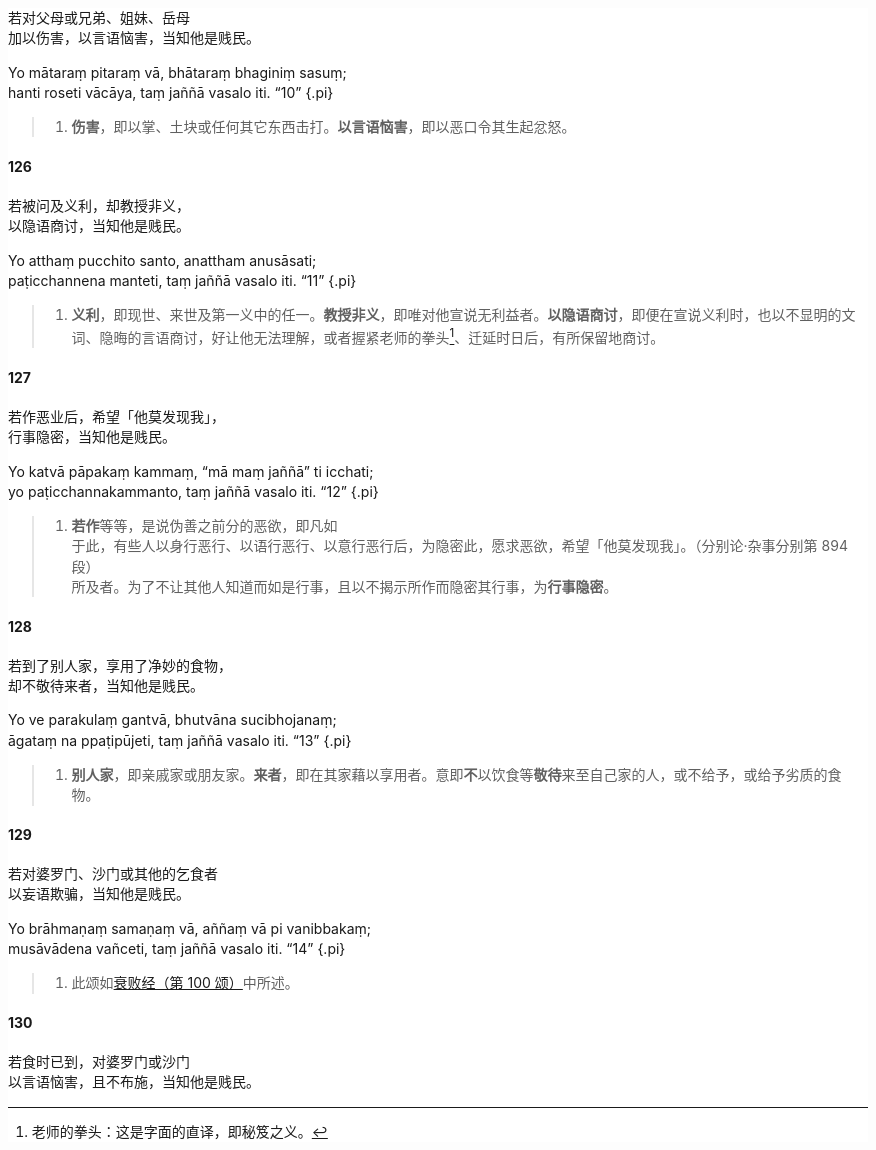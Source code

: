 若对父母或兄弟、姐妹、岳母  
加以伤害，以言语恼害，当知他是贱民。

Yo mātaraṃ pitaraṃ vā, bhātaraṃ bhaginiṃ sasuṃ;  
hanti roseti vācāya, taṃ jaññā vasalo iti. <q>10</q>
{.pi}

> 1. **伤害**，即以掌、土块或任何其它东西击打。**以言语恼害**，即以恶口令其生起忿怒。

#### 126

若被问及义利，却教授非义，  
以隐语商讨，当知他是贱民。

Yo atthaṃ pucchito santo, anattham anusāsati;  
paṭicchannena manteti, taṃ jaññā vasalo iti. <q>11</q>
{.pi}

> 1. **义利**，即现世、来世及第一义中的任一。**教授非义**，即唯对他宣说无利益者。**以隐语商讨**，即便在宣说义利时，也以不显明的文词、隐晦的言语商讨，好让他无法理解，或者握紧老师的拳头[^126-1]、迁延时日后，有所保留地商讨。

[^126-1]: 老师的拳头：这是字面的直译，即秘笈之义。

#### 127

若作恶业后，希望「他莫发现我」，  
行事隐密，当知他是贱民。

Yo katvā pāpakaṃ kammaṃ, “mā maṃ jaññā” ti icchati;  
yo paṭicchannakammanto, taṃ jaññā vasalo iti. <q>12</q>
{.pi}

> 1. **若作**等等，是说伪善之前分的恶欲，即凡如<div>于此，有些人以身行恶行、以语行恶行、以意行恶行后，为隐密此，愿求恶欲，希望「他莫发现我」。（分别论·杂事分别第 894 段）</div>所及者。为了不让其他人知道而如是行事，且以不揭示所作而隐密其行事，为**行事隐密**。

#### 128

若到了别人家，享用了净妙的食物，  
却不敬待来者，当知他是贱民。

Yo ve parakulaṃ gantvā, bhutvāna sucibhojanaṃ;  
āgataṃ na ppaṭipūjeti, taṃ jaññā vasalo iti. <q>13</q>
{.pi}

> 1. **别人家**，即亲戚家或朋友家。**来者**，即在其家藉以享用者。意即**不**以饮食等**敬待**来至自己家的人，或不给予，或给予劣质的食物。

#### 129

若对婆罗门、沙门或其他的乞食者  
以妄语欺骗，当知他是贱民。

Yo brāhmaṇaṃ samaṇaṃ vā, aññaṃ vā pi vanibbakaṃ;  
musāvādena vañceti, taṃ jaññā vasalo iti. <q>14</q>
{.pi}

> 1. 此颂如[衰败经（第 100 颂）](../106/#100)中所述。

#### 130

若食时已到，对婆罗门或沙门  
以言语恼害，且不布施，当知他是贱民。


[^0]: 此经旧译见[杂阿含经第 102 经](/taisho/samyuktagama/21/#102)、别译杂阿含经第 268 经。贱民 *vasala*，杂阿含作「领群特」，别译杂阿含作「旃陀罗」。
[^116-1]: 落入 *vassanato*：据菩提比丘注 640，义注从「落入」来解释「贱民 *vasala*」，PED 解释 vasala 源于吠陀语 vṛṣala < vṛṣan，意为「小人 *little man*」。
[^116-2]: 此句原文费解，据 PTS 本译出。
[^117-1]: 不舍弃：据 PTS 本译出，原文作「令生起」。
[^117-2]: 一生者、再生者：据菩提比丘注 643，除了上述意义外，再生者另指前三种姓，即婆罗门等雅利安人，他们以授予圣线获得精神上的出生，而一生者则指首陀罗。案，考虑到这里是将「一生者、再生者」作为杀害的宾语，义注的解释似较合理。
[^124-1]: 此颂前三句同[衰败经第 98 颂](../106/#98)。
[^131-1]: 以愚弄裹挟：原应译作「被愚痴裹挟」，这里据义注对此句的解释而作此译，且于上下文更觉通顺。
[^133-1]: 于住处等的悭吝：即于住处、家族、利养、赞叹、法等五者的悭吝，见**分别论**·杂事分别第 940 段。
[^137-1]: 烹煮狗 *sunakhe pacati*：这是从语源上解释「贱民 *sopāka*」。
[^137-2]: 摩登伽：杂阿含作「须陀夷」，别译杂阿含作「须陀延」。
[^139-1]: 摩登伽本生，见**本生**第 15:1～23 颂。
[^139-2]: 大人：即菩萨。
[^139-3]: 硬币 *kākaṇikā* 及下文的钱 *māsaka*、钱币 *kahāpaṇa* 都是货币单位，其中一钱币等于二十钱。
[^141-1]: 追悼、献牲、笾豆等婆罗门的仪式，见于[长部·阿摩昼经](/digha/03/)。PED 对「笾豆 *thālipāka*」的解释是一种在牛奶中煮大麦或米的供养，thāli 的本义也是一种器皿，故试作此译。